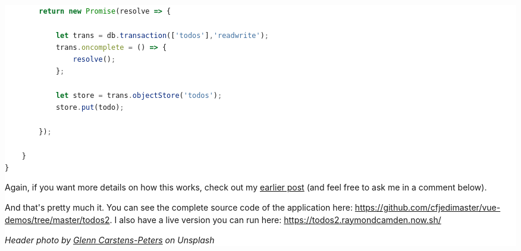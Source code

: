 ```js
		return new Promise(resolve => {

			let trans = db.transaction(['todos'],'readwrite');
			trans.oncomplete = () => {
				resolve();
			};

			let store = trans.objectStore('todos');
			store.put(todo);

		});
	
	}
}
```

Again, if you want more details on how this works, check out my [earlier post](https://www.raymondcamden.com/2019/10/16/using-indexeddb-with-vuejs) (and feel free to ask me in a comment below). 

And that's pretty much it. You can see the complete source code of the application here: <https://github.com/cfjedimaster/vue-demos/tree/master/todos2>. I also have a live version you can run here: <https://todos2.raymondcamden.now.sh/>

<i>Header photo by <a href="https://unsplash.com/@glenncarstenspeters?utm_source=unsplash&utm_medium=referral&utm_content=creditCopyText">Glenn Carstens-Peters</a> on Unsplash</i>